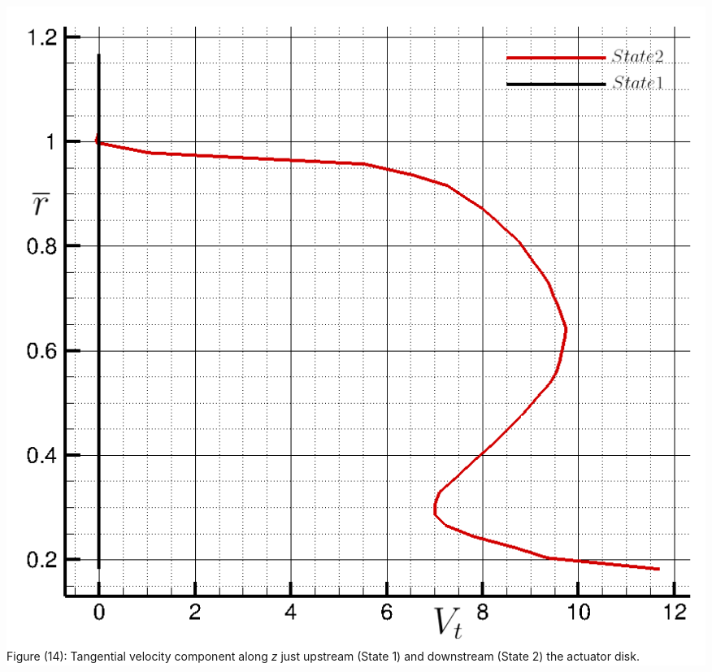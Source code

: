 ![Tangential Velocity Jump](../../../tutorials_files/compressible_flow/ActuatorDisk_VariableLoad/images/Vt.png)
Figure (14): Tangential velocity component along *z* just upstream (State 1) and downstream (State 2) the actuator disk.

